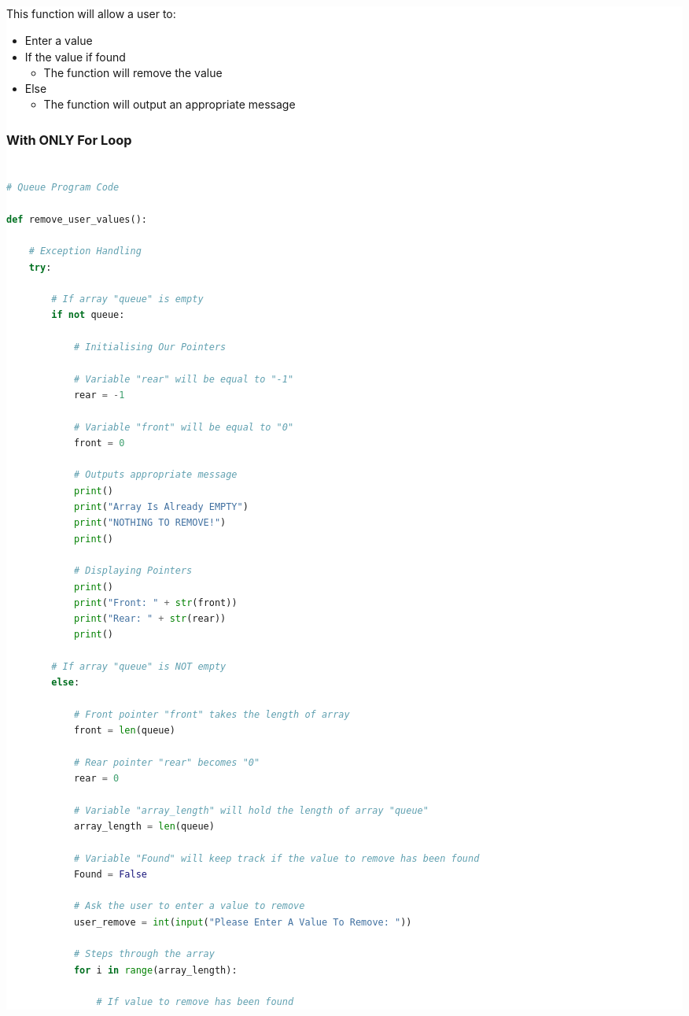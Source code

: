 This function will allow a user to:

- Enter a value
- If the value if found
	- The function will remove the value
- Else
	- The function will output an appropriate message

### With ONLY **For Loop**

```python

# Queue Program Code

def remove_user_values():

    # Exception Handling
    try:

        # If array "queue" is empty
        if not queue:

            # Initialising Our Pointers

            # Variable "rear" will be equal to "-1"
            rear = -1

            # Variable "front" will be equal to "0"
            front = 0

            # Outputs appropriate message
            print()
            print("Array Is Already EMPTY")
            print("NOTHING TO REMOVE!")
            print()

            # Displaying Pointers
            print()
            print("Front: " + str(front))
            print("Rear: " + str(rear))
            print()

        # If array "queue" is NOT empty
        else:

            # Front pointer "front" takes the length of array
            front = len(queue)

            # Rear pointer "rear" becomes "0"
            rear = 0

            # Variable "array_length" will hold the length of array "queue"
            array_length = len(queue)

            # Variable "Found" will keep track if the value to remove has been found
            Found = False

            # Ask the user to enter a value to remove
            user_remove = int(input("Please Enter A Value To Remove: "))

            # Steps through the array
            for i in range(array_length):

                # If value to remove has been found
```